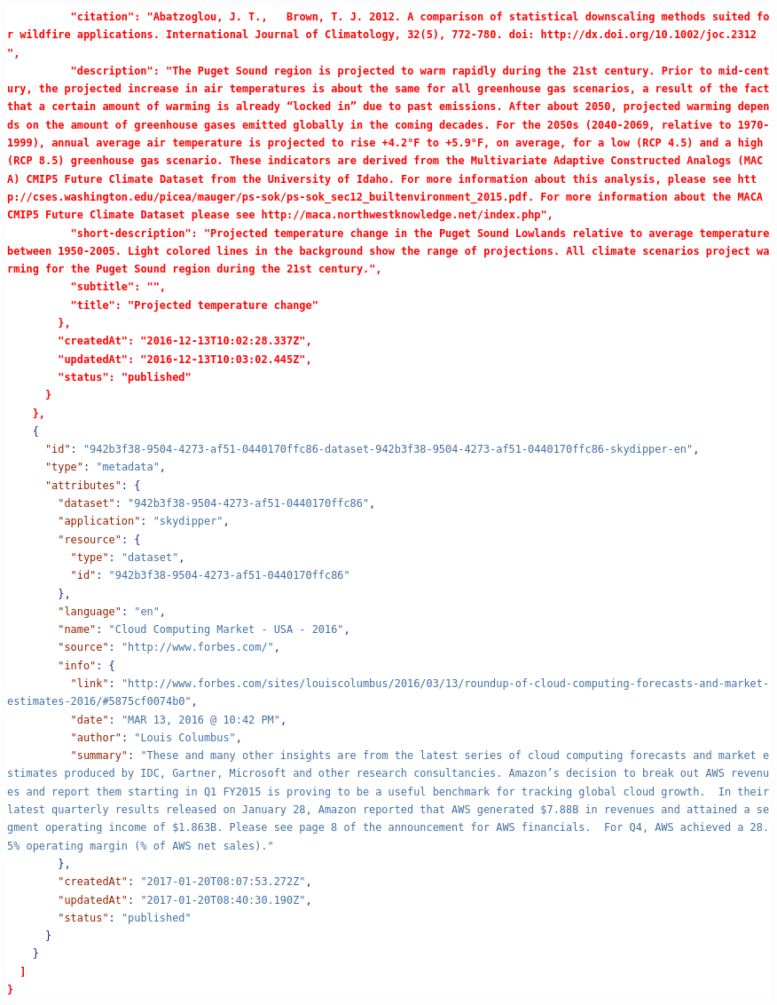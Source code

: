 ```json
          "citation": "Abatzoglou, J. T.,   Brown, T. J. 2012. A comparison of statistical downscaling methods suited for wildfire applications. International Journal of Climatology, 32(5), 772-780. doi: http://dx.doi.org/10.1002/joc.2312 ",
          "description": "The Puget Sound region is projected to warm rapidly during the 21st century. Prior to mid-century, the projected increase in air temperatures is about the same for all greenhouse gas scenarios, a result of the fact that a certain amount of warming is already “locked in” due to past emissions. After about 2050, projected warming depends on the amount of greenhouse gases emitted globally in the coming decades. For the 2050s (2040-2069, relative to 1970-1999), annual average air temperature is projected to rise +4.2°F to +5.9°F, on average, for a low (RCP 4.5) and a high (RCP 8.5) greenhouse gas scenario. These indicators are derived from the Multivariate Adaptive Constructed Analogs (MACA) CMIP5 Future Climate Dataset from the University of Idaho. For more information about this analysis, please see http://cses.washington.edu/picea/mauger/ps-sok/ps-sok_sec12_builtenvironment_2015.pdf. For more information about the MACA CMIP5 Future Climate Dataset please see http://maca.northwestknowledge.net/index.php",
          "short-description": "Projected temperature change in the Puget Sound Lowlands relative to average temperature between 1950-2005. Light colored lines in the background show the range of projections. All climate scenarios project warming for the Puget Sound region during the 21st century.",
          "subtitle": "",
          "title": "Projected temperature change"
        },
        "createdAt": "2016-12-13T10:02:28.337Z",
        "updatedAt": "2016-12-13T10:03:02.445Z",
        "status": "published"
      }
    },
    {
      "id": "942b3f38-9504-4273-af51-0440170ffc86-dataset-942b3f38-9504-4273-af51-0440170ffc86-skydipper-en",
      "type": "metadata",
      "attributes": {
        "dataset": "942b3f38-9504-4273-af51-0440170ffc86",
        "application": "skydipper",
        "resource": {
          "type": "dataset",
          "id": "942b3f38-9504-4273-af51-0440170ffc86"
        },
        "language": "en",
        "name": "Cloud Computing Market - USA - 2016",
        "source": "http://www.forbes.com/",
        "info": {
          "link": "http://www.forbes.com/sites/louiscolumbus/2016/03/13/roundup-of-cloud-computing-forecasts-and-market-estimates-2016/#5875cf0074b0",
          "date": "MAR 13, 2016 @ 10:42 PM",
          "author": "Louis Columbus",
          "summary": "These and many other insights are from the latest series of cloud computing forecasts and market estimates produced by IDC, Gartner, Microsoft and other research consultancies. Amazon’s decision to break out AWS revenues and report them starting in Q1 FY2015 is proving to be a useful benchmark for tracking global cloud growth.  In their latest quarterly results released on January 28, Amazon reported that AWS generated $7.88B in revenues and attained a segment operating income of $1.863B. Please see page 8 of the announcement for AWS financials.  For Q4, AWS achieved a 28.5% operating margin (% of AWS net sales)."
        },
        "createdAt": "2017-01-20T08:07:53.272Z",
        "updatedAt": "2017-01-20T08:40:30.190Z",
        "status": "published"
      }
    }
  ]
}
```
